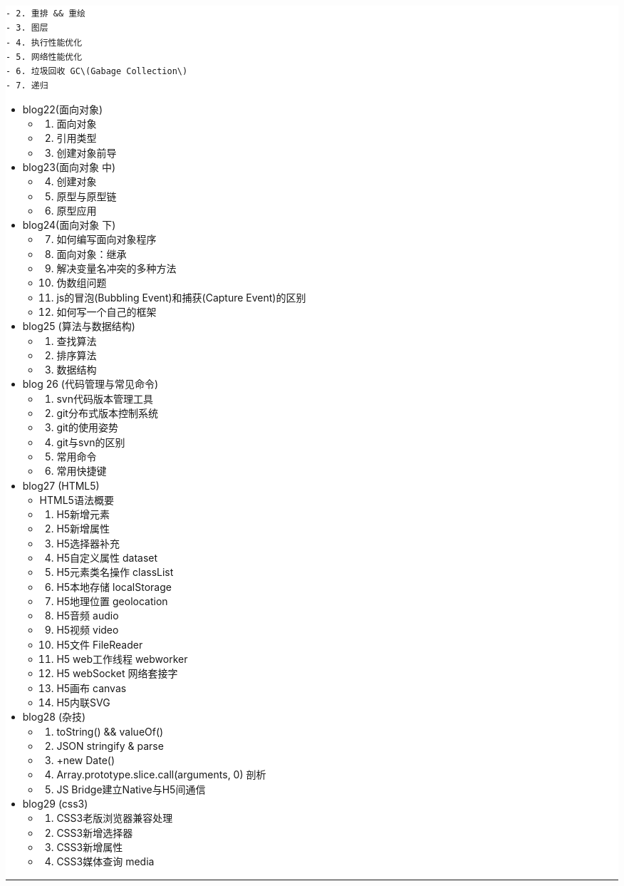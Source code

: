     - 2. 重排 && 重绘
    - 3. 图层
    - 4. 执行性能优化
    - 5. 网络性能优化
    - 6. 垃圾回收 GC\(Gabage Collection\)
    - 7. 递归
- blog22\(面向对象\)
    - 1. 面向对象
    - 2. 引用类型
    - 3. 创建对象前导
- blog23\(面向对象 中\)
    - 4. 创建对象
    - 5. 原型与原型链
    - 6. 原型应用
- blog24\(面向对象 下\)
    - 7. 如何编写面向对象程序
    - 8. 面向对象：继承
    - 9. 解决变量名冲突的多种方法
    - 10. 伪数组问题
    - 11. js的冒泡\(Bubbling Event\)和捕获\(Capture Event\)的区别
    - 12. 如何写一个自己的框架
- blog25 \(算法与数据结构\)
    - 1. 查找算法
    - 2. 排序算法
    - 3. 数据结构
- blog 26 \(代码管理与常见命令\)
    - 1. svn代码版本管理工具
    - 2. git分布式版本控制系统
    - 3. git的使用姿势
    - 4. git与svn的区别
    - 5. 常用命令
    - 6. 常用快捷键
- blog27 \(HTML5\)
    - HTML5语法概要
    - 1. H5新增元素
    - 2. H5新增属性
    - 3. H5选择器补充
    - 4. H5自定义属性 dataset
    - 5. H5元素类名操作 classList
    - 6. H5本地存储 localStorage
    - 7. H5地理位置 geolocation
    - 8. H5音频 audio
    - 9. H5视频 video
    - 10. H5文件 FileReader
    - 11. H5 web工作线程 webworker
    - 12. H5 webSocket 网络套接字
    - 13. H5画布 canvas
    - 14. H5内联SVG
- blog28 \(杂技\)
    - 1. toString\(\) && valueOf\(\)
    - 2. JSON stringify & parse
    - 3. +new Date\(\)
    - 4. Array.prototype.slice.call\(arguments, 0\) 剖析
    - 5. JS Bridge建立Native与H5间通信
- blog29 \(css3\)
    - 1. CSS3老版浏览器兼容处理
    - 2. CSS3新增选择器
    - 3. CSS3新增属性
    - 4. CSS3媒体查询 media

---